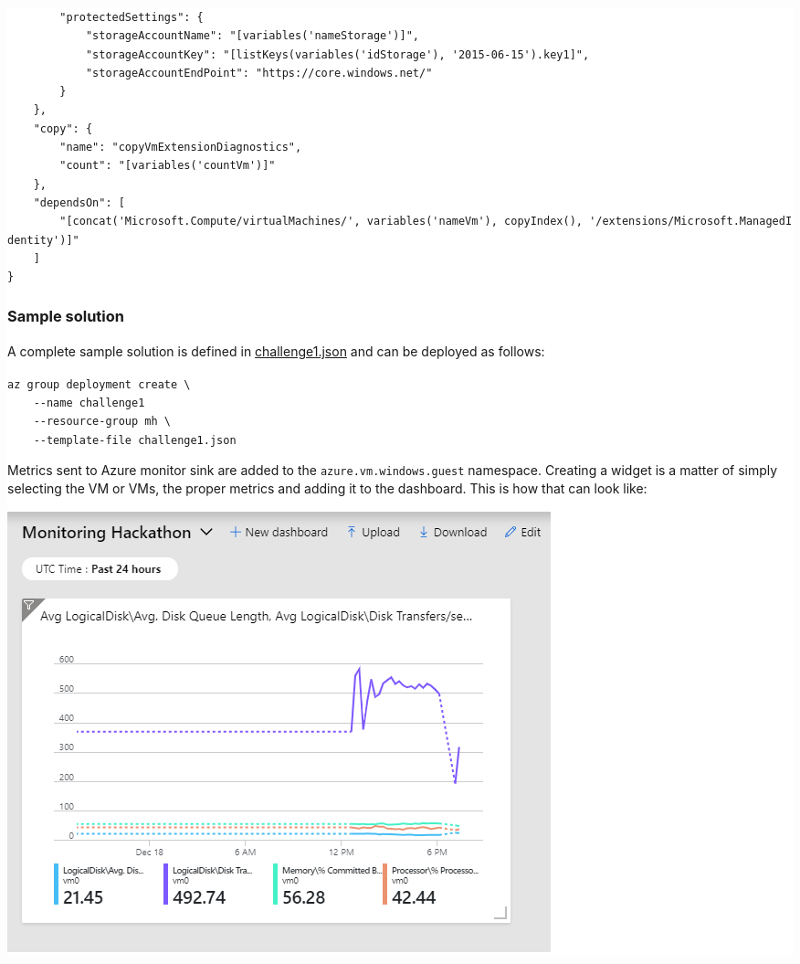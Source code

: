 ```
        "protectedSettings": {
            "storageAccountName": "[variables('nameStorage')]",
            "storageAccountKey": "[listKeys(variables('idStorage'), '2015-06-15').key1]",
            "storageAccountEndPoint": "https://core.windows.net/"
        }
    },
    "copy": {
        "name": "copyVmExtensionDiagnostics",
        "count": "[variables('countVm')]"
    },
    "dependsOn": [
        "[concat('Microsoft.Compute/virtualMachines/', variables('nameVm'), copyIndex(), '/extensions/Microsoft.ManagedIdentity')]"
    ]
}
```

### Sample solution
A complete sample solution is defined in [challenge1.json](challenge1.json?raw=true) and can be deployed as follows:
```
az group deployment create \
    --name challenge1
    --resource-group mh \
    --template-file challenge1.json
```

Metrics sent to Azure monitor sink are added to the `azure.vm.windows.guest` namespace. Creating a widget is a matter of simply selecting the VM or VMs, the proper metrics and adding it to the dashboard. This is how that can look like:

![In-guest metrics pinned to the dashboard](challenge1.png?raw=true)
